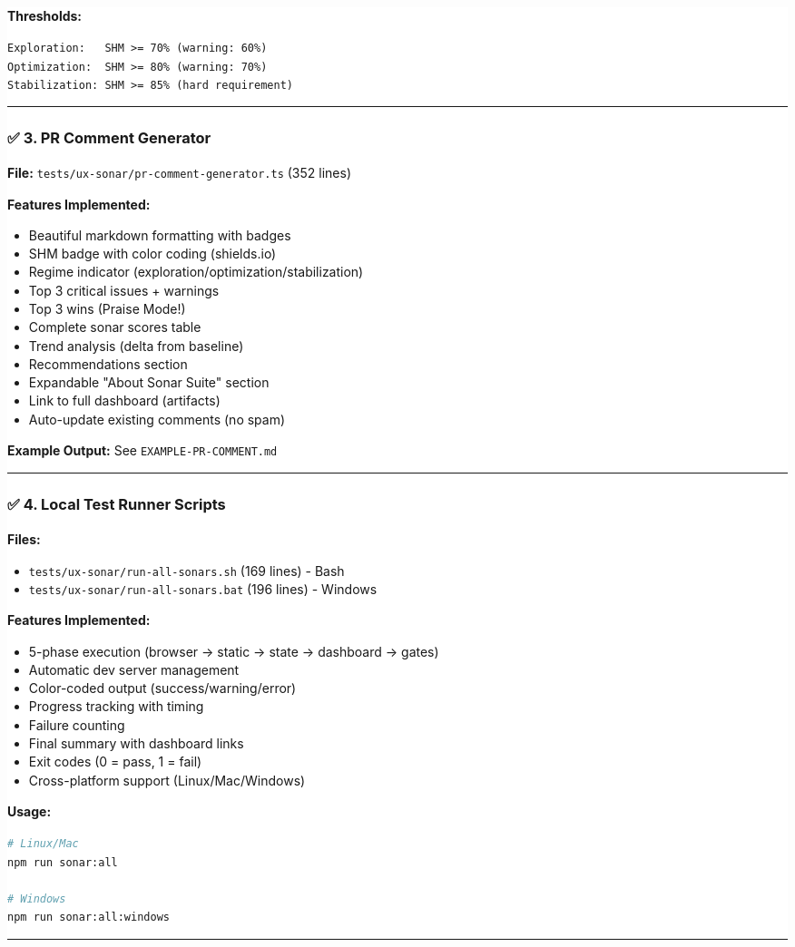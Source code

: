 **Thresholds:**
```
Exploration:   SHM >= 70% (warning: 60%)
Optimization:  SHM >= 80% (warning: 70%)
Stabilization: SHM >= 85% (hard requirement)
```

---

### ✅ 3. PR Comment Generator
**File:** `tests/ux-sonar/pr-comment-generator.ts` (352 lines)

**Features Implemented:**
- Beautiful markdown formatting with badges
- SHM badge with color coding (shields.io)
- Regime indicator (exploration/optimization/stabilization)
- Top 3 critical issues + warnings
- Top 3 wins (Praise Mode!)
- Complete sonar scores table
- Trend analysis (delta from baseline)
- Recommendations section
- Expandable "About Sonar Suite" section
- Link to full dashboard (artifacts)
- Auto-update existing comments (no spam)

**Example Output:** See `EXAMPLE-PR-COMMENT.md`

---

### ✅ 4. Local Test Runner Scripts
**Files:**
- `tests/ux-sonar/run-all-sonars.sh` (169 lines) - Bash
- `tests/ux-sonar/run-all-sonars.bat` (196 lines) - Windows

**Features Implemented:**
- 5-phase execution (browser → static → state → dashboard → gates)
- Automatic dev server management
- Color-coded output (success/warning/error)
- Progress tracking with timing
- Failure counting
- Final summary with dashboard links
- Exit codes (0 = pass, 1 = fail)
- Cross-platform support (Linux/Mac/Windows)

**Usage:**
```bash
# Linux/Mac
npm run sonar:all

# Windows
npm run sonar:all:windows
```

---
